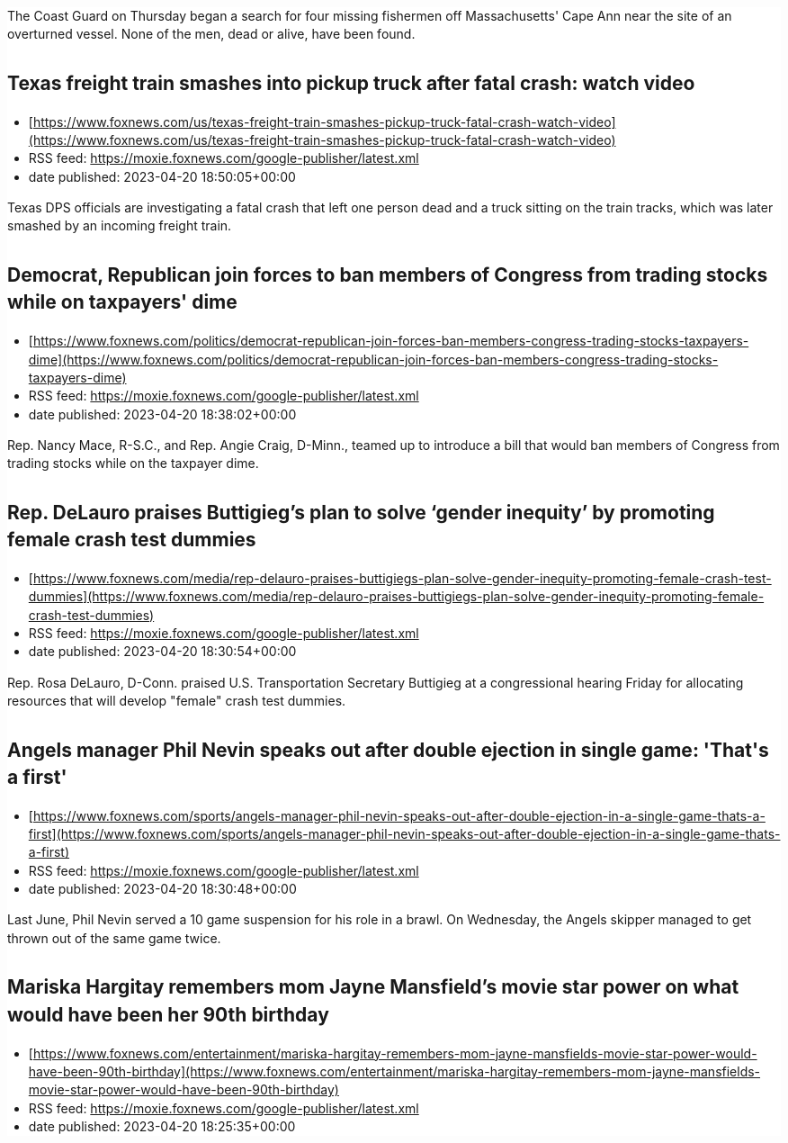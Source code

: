 The Coast Guard on Thursday began a search for four missing fishermen off Massachusetts&apos; Cape Ann near the site of an overturned vessel. None of the men, dead or alive, have been found.

## Texas freight train smashes into pickup truck after fatal crash: watch video
 - [https://www.foxnews.com/us/texas-freight-train-smashes-pickup-truck-fatal-crash-watch-video](https://www.foxnews.com/us/texas-freight-train-smashes-pickup-truck-fatal-crash-watch-video)
 - RSS feed: https://moxie.foxnews.com/google-publisher/latest.xml
 - date published: 2023-04-20 18:50:05+00:00

Texas DPS officials are investigating a fatal crash that left one person dead and a truck sitting on the train tracks, which was later smashed by an incoming freight train.

## Democrat, Republican join forces to ban members of Congress from trading stocks while on taxpayers' dime
 - [https://www.foxnews.com/politics/democrat-republican-join-forces-ban-members-congress-trading-stocks-taxpayers-dime](https://www.foxnews.com/politics/democrat-republican-join-forces-ban-members-congress-trading-stocks-taxpayers-dime)
 - RSS feed: https://moxie.foxnews.com/google-publisher/latest.xml
 - date published: 2023-04-20 18:38:02+00:00

Rep. Nancy Mace, R-S.C., and Rep. Angie Craig, D-Minn., teamed up to introduce a bill that would ban members of Congress from trading stocks while on the taxpayer dime.

## Rep. DeLauro praises Buttigieg’s plan to solve ‘gender inequity’ by promoting female crash test dummies
 - [https://www.foxnews.com/media/rep-delauro-praises-buttigiegs-plan-solve-gender-inequity-promoting-female-crash-test-dummies](https://www.foxnews.com/media/rep-delauro-praises-buttigiegs-plan-solve-gender-inequity-promoting-female-crash-test-dummies)
 - RSS feed: https://moxie.foxnews.com/google-publisher/latest.xml
 - date published: 2023-04-20 18:30:54+00:00

Rep. Rosa DeLauro, D-Conn. praised U.S. Transportation Secretary Buttigieg at a congressional hearing Friday for allocating resources that will develop &quot;female&quot; crash test dummies.

## Angels manager Phil Nevin speaks out after double ejection in single game: 'That's a first'
 - [https://www.foxnews.com/sports/angels-manager-phil-nevin-speaks-out-after-double-ejection-in-a-single-game-thats-a-first](https://www.foxnews.com/sports/angels-manager-phil-nevin-speaks-out-after-double-ejection-in-a-single-game-thats-a-first)
 - RSS feed: https://moxie.foxnews.com/google-publisher/latest.xml
 - date published: 2023-04-20 18:30:48+00:00

Last June, Phil Nevin served a 10 game suspension for his role in a brawl. On Wednesday, the Angels skipper managed to get thrown out of the same game twice.

## Mariska Hargitay remembers mom Jayne Mansfield’s movie star power on what would have been her 90th birthday
 - [https://www.foxnews.com/entertainment/mariska-hargitay-remembers-mom-jayne-mansfields-movie-star-power-would-have-been-90th-birthday](https://www.foxnews.com/entertainment/mariska-hargitay-remembers-mom-jayne-mansfields-movie-star-power-would-have-been-90th-birthday)
 - RSS feed: https://moxie.foxnews.com/google-publisher/latest.xml
 - date published: 2023-04-20 18:25:35+00:00
